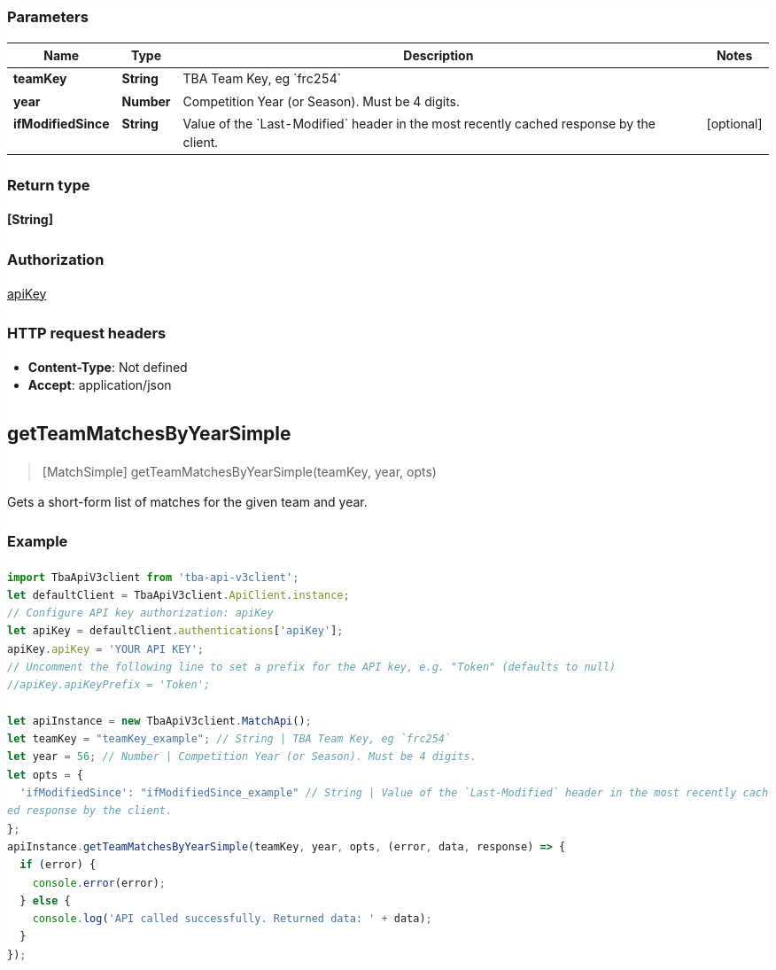 ### Parameters


Name | Type | Description  | Notes
------------- | ------------- | ------------- | -------------
 **teamKey** | **String**| TBA Team Key, eg &#x60;frc254&#x60; | 
 **year** | **Number**| Competition Year (or Season). Must be 4 digits. | 
 **ifModifiedSince** | **String**| Value of the &#x60;Last-Modified&#x60; header in the most recently cached response by the client. | [optional] 

### Return type

**[String]**

### Authorization

[apiKey](../README.md#apiKey)

### HTTP request headers

- **Content-Type**: Not defined
- **Accept**: application/json


## getTeamMatchesByYearSimple

> [MatchSimple] getTeamMatchesByYearSimple(teamKey, year, opts)



Gets a short-form list of matches for the given team and year.

### Example

```javascript
import TbaApiV3client from 'tba-api-v3client';
let defaultClient = TbaApiV3client.ApiClient.instance;
// Configure API key authorization: apiKey
let apiKey = defaultClient.authentications['apiKey'];
apiKey.apiKey = 'YOUR API KEY';
// Uncomment the following line to set a prefix for the API key, e.g. "Token" (defaults to null)
//apiKey.apiKeyPrefix = 'Token';

let apiInstance = new TbaApiV3client.MatchApi();
let teamKey = "teamKey_example"; // String | TBA Team Key, eg `frc254`
let year = 56; // Number | Competition Year (or Season). Must be 4 digits.
let opts = {
  'ifModifiedSince': "ifModifiedSince_example" // String | Value of the `Last-Modified` header in the most recently cached response by the client.
};
apiInstance.getTeamMatchesByYearSimple(teamKey, year, opts, (error, data, response) => {
  if (error) {
    console.error(error);
  } else {
    console.log('API called successfully. Returned data: ' + data);
  }
});
```

